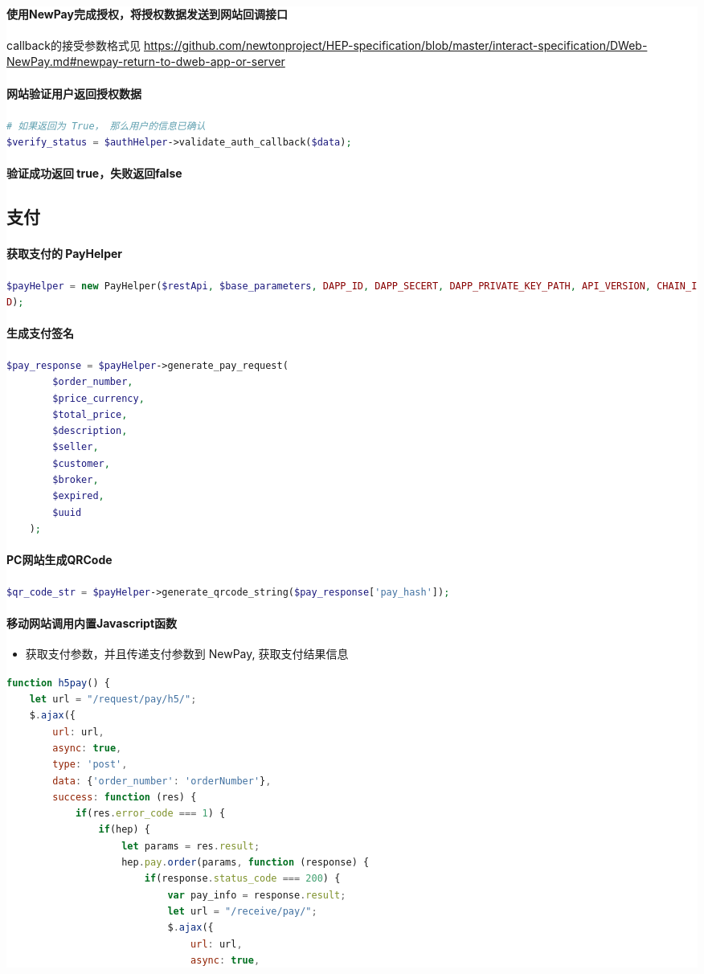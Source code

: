 #### 使用NewPay完成授权，将授权数据发送到网站回调接口
callback的接受参数格式见 https://github.com/newtonproject/HEP-specification/blob/master/interact-specification/DWeb-NewPay.md#newpay-return-to-dweb-app-or-server


#### 网站验证用户返回授权数据
```php
# 如果返回为 True， 那么用户的信息已确认
$verify_status = $authHelper->validate_auth_callback($data);

```
#### 验证成功返回 true，失败返回false

## 支付

#### 获取支付的 PayHelper

```php
$payHelper = new PayHelper($restApi, $base_parameters, DAPP_ID, DAPP_SECERT, DAPP_PRIVATE_KEY_PATH, API_VERSION, CHAIN_ID);
```

#### 生成支付签名

```php
$pay_response = $payHelper->generate_pay_request(
        $order_number,
        $price_currency,
        $total_price,
        $description,
        $seller,
        $customer,
        $broker,
        $expired,
        $uuid
    );
```

#### PC网站生成QRCode

```php
$qr_code_str = $payHelper->generate_qrcode_string($pay_response['pay_hash']);
```

#### 移动网站调用内置Javascript函数

* 获取支付参数，并且传递支付参数到 NewPay, 获取支付结果信息
```javascript
function h5pay() {
    let url = "/request/pay/h5/";
    $.ajax({
        url: url,
        async: true,
        type: 'post',
        data: {'order_number': 'orderNumber'},
        success: function (res) {
            if(res.error_code === 1) {
                if(hep) {
                    let params = res.result;
                    hep.pay.order(params, function (response) {
                        if(response.status_code === 200) {
                            var pay_info = response.result;
                            let url = "/receive/pay/";
                            $.ajax({
                                url: url,
                                async: true,
```